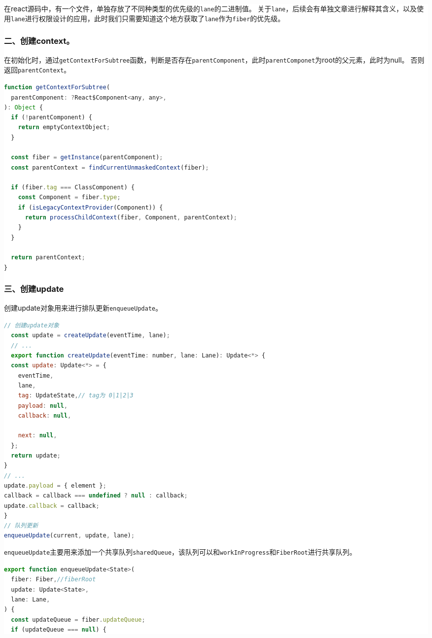 在react源码中，有一个文件，单独存放了不同种类型的优先级的`lane`的二进制值。
关于`lane`，后续会有单独文章进行解释其含义，以及使用`lane`进行权限设计的应用，此时我们只需要知道这个地方获取了`lane`作为`fiber`的优先级。

### 二、创建context。
在初始化时，通过`getContextForSubtree`函数，判断是否存在`parentComponent`，此时`parentComponet`为root的父元素，此时为null。
否则返回`parentContext`。
```js
function getContextForSubtree(
  parentComponent: ?React$Component<any, any>,
): Object {
  if (!parentComponent) {
    return emptyContextObject;
  }

  const fiber = getInstance(parentComponent);
  const parentContext = findCurrentUnmaskedContext(fiber);

  if (fiber.tag === ClassComponent) {
    const Component = fiber.type;
    if (isLegacyContextProvider(Component)) {
      return processChildContext(fiber, Component, parentContext);
    }
  }

  return parentContext;
}
```

### 三、创建update
创建update对象用来进行排队更新`enqueueUpdate`。

```js
// 创建update对象
  const update = createUpdate(eventTime, lane);
  // ...
  export function createUpdate(eventTime: number, lane: Lane): Update<*> {
  const update: Update<*> = {
    eventTime,
    lane,
    tag: UpdateState,// tag为 0|1|2|3
    payload: null,
    callback: null,

    next: null,
  };
  return update;
}
// ...
update.payload = { element };
callback = callback === undefined ? null : callback;
update.callback = callback;
}
// 队列更新
enqueueUpdate(current, update, lane);
```
`enqueueUpdate`主要用来添加一个共享队列`sharedQueue`，该队列可以和`workInProgress`和`FiberRoot`进行共享队列。
```js
export function enqueueUpdate<State>(
  fiber: Fiber,//fiberRoot
  update: Update<State>,
  lane: Lane,
) {
  const updateQueue = fiber.updateQueue;
  if (updateQueue === null) {
```
